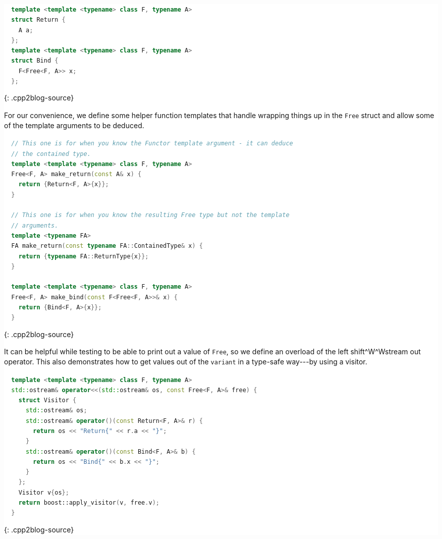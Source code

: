 
~~~c++
  template <template <typename> class F, typename A>
  struct Return {
    A a;
  };
  template <template <typename> class F, typename A>
  struct Bind {
    F<Free<F, A>> x;
  };
~~~
{: .cpp2blog-source}


For our convenience, we define some helper function templates that handle
wrapping things up in the `Free` struct and allow some of the template
arguments to be deduced.


~~~c++
  // This one is for when you know the Functor template argument - it can deduce
  // the contained type.
  template <template <typename> class F, typename A>
  Free<F, A> make_return(const A& x) {
    return {Return<F, A>{x}};
  }

  // This one is for when you know the resulting Free type but not the template
  // arguments.
  template <typename FA>
  FA make_return(const typename FA::ContainedType& x) {
    return {typename FA::ReturnType{x}};
  }

  template <template <typename> class F, typename A>
  Free<F, A> make_bind(const F<Free<F, A>>& x) {
    return {Bind<F, A>{x}};
  }
~~~
{: .cpp2blog-source}


It can be helpful while testing to be able to print out a value of `Free`,
so we define an overload of the left shift^W^Wstream out operator. This also
demonstrates how to get values out of the `variant` in a type-safe way---by
using a visitor.


~~~c++
  template <template <typename> class F, typename A>
  std::ostream& operator<<(std::ostream& os, const Free<F, A>& free) {
    struct Visitor {
      std::ostream& os;
      std::ostream& operator()(const Return<F, A>& r) {
        return os << "Return{" << r.a << "}";
      }
      std::ostream& operator()(const Bind<F, A>& b) {
        return os << "Bind{" << b.x << "}";
      }
    };
    Visitor v{os};
    return boost::apply_visitor(v, free.v);
  }
~~~
{: .cpp2blog-source}
